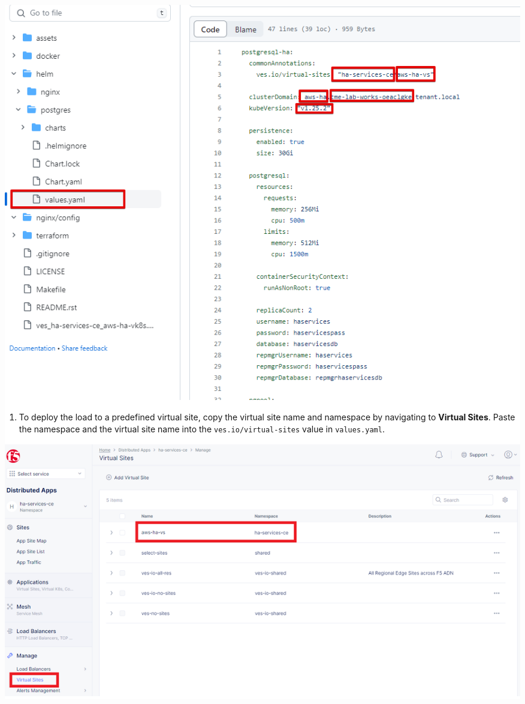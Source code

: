 ![Paste VS](assets/pastevs.png)

1. To deploy the load to a predefined virtual site, copy the virtual site name and namespace by navigating to **Virtual Sites**. Paste the namespace and the virtual site name into the `ves.io/virtual-sites` value in `values.yaml`.

![Copy VS](assets/copyvs.png)
